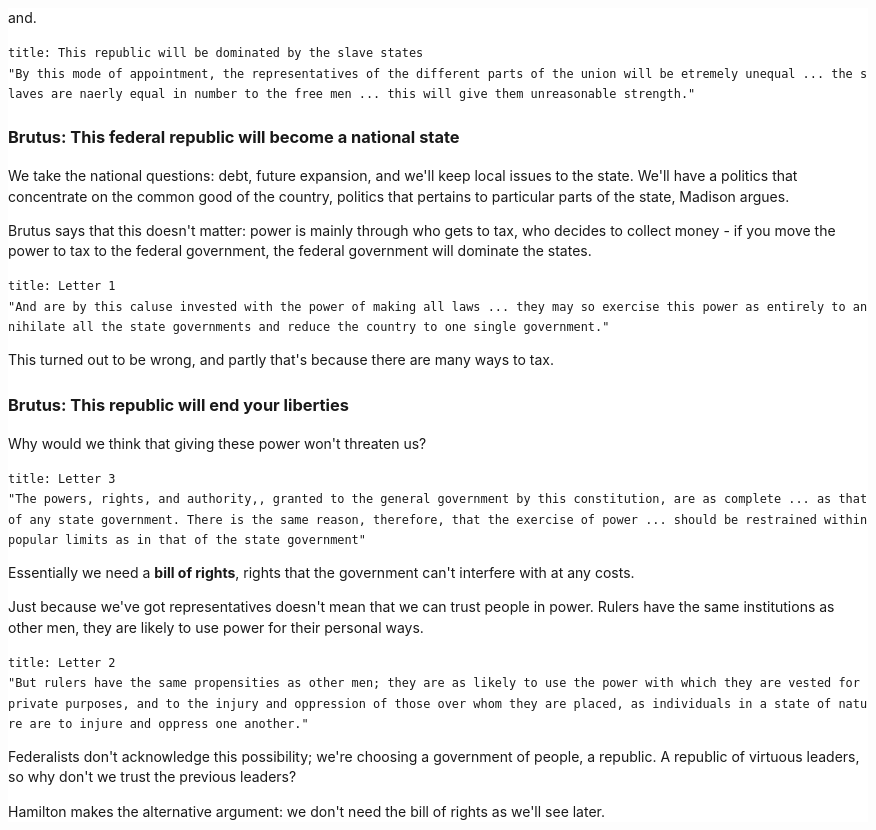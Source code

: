and.

```ad-quote
title: This republic will be dominated by the slave states
"By this mode of appointment, the representatives of the different parts of the union will be etremely unequal ... the slaves are naerly equal in number to the free men ... this will give them unreasonable strength."
```

### **Brutus: This federal republic will become a national state**

We take the national questions: debt, future expansion, and we'll keep local issues to the state. We'll have a politics that concentrate on the common good of the country, politics that pertains to particular parts of the state, Madison argues.

Brutus says that this doesn't matter: power is mainly through who gets to tax, who decides to collect money - if you move the power to tax to the federal government, the federal government will dominate the states.

```ad-quote
title: Letter 1
"And are by this caluse invested with the power of making all laws ... they may so exercise this power as entirely to annihilate all the state governments and reduce the country to one single government."
```

This turned out to be wrong, and partly that's because there are many ways to tax.

### Brutus:  This republic will end your liberties

Why would we think that giving these power won't threaten us?

```ad-quote
title: Letter 3
"The powers, rights, and authority,, granted to the general government by this constitution, are as complete ... as that of any state government. There is the same reason, therefore, that the exercise of power ... should be restrained within popular limits as in that of the state government"
```

Essentially we need a **bill of rights**, rights that the government can't interfere with at any costs.

Just because we've got representatives doesn't mean that we can trust people in power. Rulers have the same institutions as other men, they are likely to use power for their personal ways.

```ad-quote
title: Letter 2
"But rulers have the same propensities as other men; they are as likely to use the power with which they are vested for private purposes, and to the injury and oppression of those over whom they are placed, as individuals in a state of nature are to injure and oppress one another."
```

Federalists don't acknowledge this possibility; we're choosing a government of people, a republic. A republic of virtuous leaders, so why don't we trust the previous leaders?

Hamilton makes the alternative argument: we don't need the bill of rights as we'll see later.
